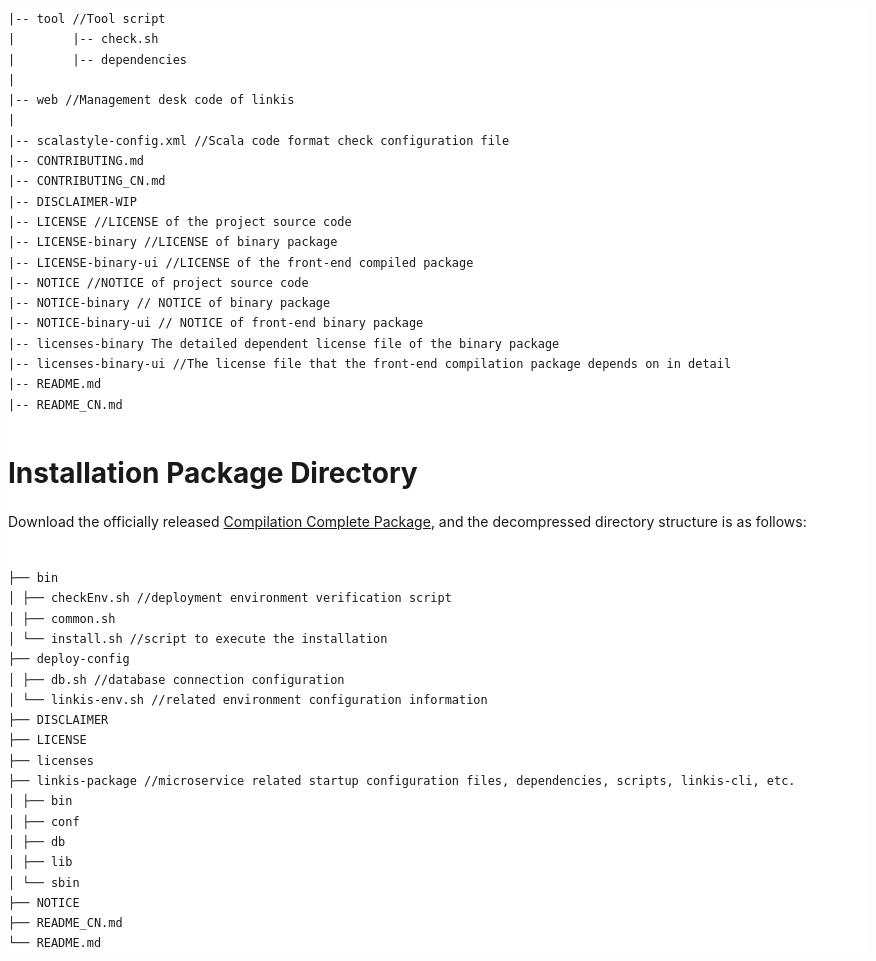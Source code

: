 ```html
|-- tool //Tool script
|        |-- check.sh
|        |-- dependencies
|
|-- web //Management desk code of linkis
|
|-- scalastyle-config.xml //Scala code format check configuration file
|-- CONTRIBUTING.md
|-- CONTRIBUTING_CN.md
|-- DISCLAIMER-WIP
|-- LICENSE //LICENSE of the project source code
|-- LICENSE-binary //LICENSE of binary package
|-- LICENSE-binary-ui //LICENSE of the front-end compiled package
|-- NOTICE //NOTICE of project source code
|-- NOTICE-binary // NOTICE of binary package
|-- NOTICE-binary-ui // NOTICE of front-end binary package
|-- licenses-binary The detailed dependent license file of the binary package
|-- licenses-binary-ui //The license file that the front-end compilation package depends on in detail
|-- README.md
|-- README_CN.md

```

# Installation Package Directory

Download the officially released [Compilation Complete Package](https://linkis.apache.org/zh-CN/download/main), and the decompressed directory structure is as follows:

```html

├── bin
│ ├── checkEnv.sh //deployment environment verification script
│ ├── common.sh
│ └── install.sh //script to execute the installation
├── deploy-config
│ ├── db.sh //database connection configuration
│ └── linkis-env.sh //related environment configuration information
├── DISCLAIMER
├── LICENSE
├── licenses
├── linkis-package //microservice related startup configuration files, dependencies, scripts, linkis-cli, etc.
│ ├── bin
│ ├── conf
│ ├── db
│ ├── lib
│ └── sbin
├── NOTICE
├── README_CN.md
└── README.md

```
